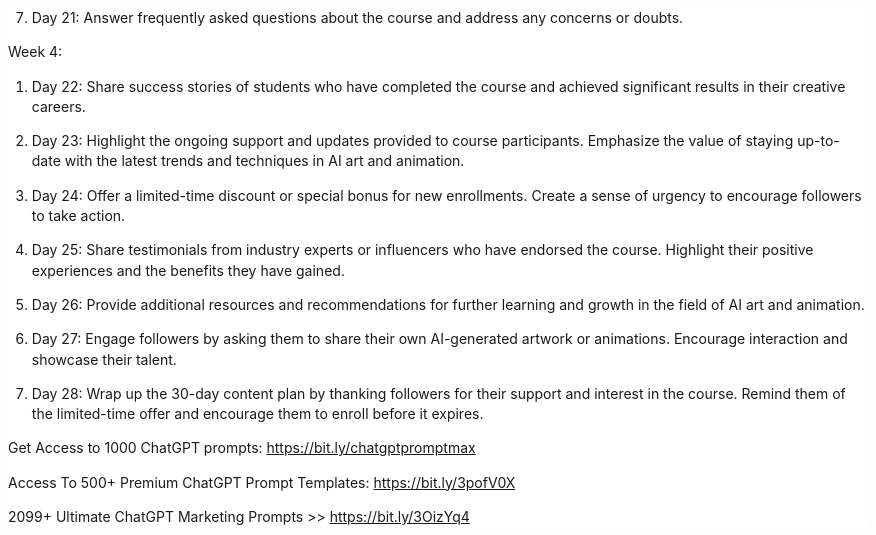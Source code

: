 7. Day 21: Answer frequently asked questions about the course and address any concerns or doubts.



Week 4:

1. Day 22: Share success stories of students who have completed the course and achieved significant results in their creative careers.

2. Day 23: Highlight the ongoing support and updates provided to course participants. Emphasize the value of staying up-to-date with the latest trends and techniques in AI art and animation.

3. Day 24: Offer a limited-time discount or special bonus for new enrollments. Create a sense of urgency to encourage followers to take action.

4. Day 25: Share testimonials from industry experts or influencers who have endorsed the course. Highlight their positive experiences and the benefits they have gained.

5. Day 26: Provide additional resources and recommendations for further learning and growth in the field of AI art and animation.

6. Day 27: Engage followers by asking them to share their own AI-generated artwork or animations. Encourage interaction and showcase their talent.

7. Day 28: Wrap up the 30-day content plan by thanking followers for their support and interest in the course. Remind them of the limited-time offer and encourage them to enroll before it expires.



Get Access to 1000 ChatGPT prompts: https://bit.ly/chatgptpromptmax

Access To 500+ Premium ChatGPT Prompt Templates: https://bit.ly/3pofV0X

2099+ Ultimate ChatGPT Marketing Prompts >>  https://bit.ly/3OizYq4

